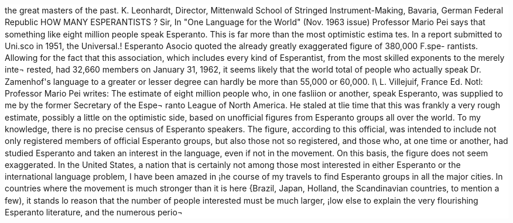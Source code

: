 the great masters of the past.
K. Leonhardt,
Director, Mittenwald School
of Stringed Instrument-Making,
Bavaria, German Federal Republic
HOW MANY ESPERANTISTS ?
Sir,
In "One Language for the World"
(Nov. 1963 issue) Professor Mario Pei
says that something like eight million
people speak Esperanto. This is far
more than the most optimistic estima
tes. In a report submitted to Uni.sco
in 1951, the Universal.! Esperanto
Asocio quoted the already greatly
exaggerated figure of 380,000 F.spe-
rantists. Allowing for the fact that
this association, which includes every
kind of Esperantist, from the most
skilled exponents to the merely inte¬
rested, had 32,660 members on
January 31, 1962, it seems likely that
the world total of people who actually
speak Dr. Zamenhof's language to a
greater or lesser degree can hardly
be more than 55,000 or 60,000.
I\ L.
Villejuif, France
Ed. Notl: Professor Mario Pei
writes: The estimate of eight million
people who, in one fasliion or another,
speak Esperanto, was supplied to me
by the former Secretary of the Espe¬
ranto League of North America.
He staled at tlie time that this was
frankly a very rough estimate, possibly
a little on the optimistic side, based
on unofficial figures from Esperanto
groups all over the world. To my
knowledge, there is no precise census
of Esperanto speakers. The figure,
according to this official, was intended
to include not only registered members
of official Esperanto groups, but also
those not so registered, and those who,
at one time or another, had studied
Esperanto and taken an interest in the
language, even if not in the movement.
On this basis, the figure does not
seem exaggerated. In the United
States, a nation that is certainly not
among those most interested in either
Esperanto or the international language
problem, I have been amazed in ¡he
course of my travels to find Esperanto
groups in all the major cities. In
countries where the movement is much
stronger than it is here {Brazil, Japan,
Holland, the Scandinavian countries,
to mention a few), it stands lo reason
that the number of people interested
must be much larger, ¡low else to
explain the very flourishing Esperanto
literature, and the numerous perio¬